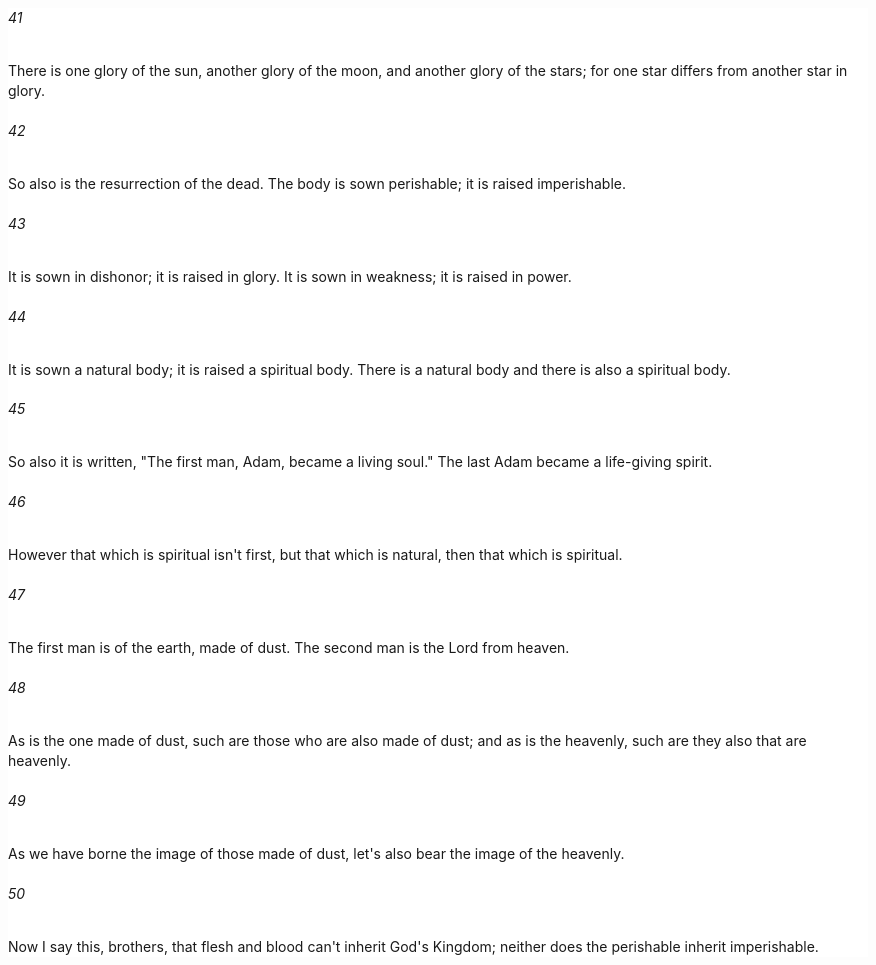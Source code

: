 

###### 41 

There is one glory of the sun, another glory of the moon, and another glory of the stars; for one star differs from another star in glory. 



###### 42 

So also is the resurrection of the dead. The body is sown perishable; it is raised imperishable. 



###### 43 

It is sown in dishonor; it is raised in glory. It is sown in weakness; it is raised in power. 



###### 44 

It is sown a natural body; it is raised a spiritual body. There is a natural body and there is also a spiritual body. 



###### 45 

So also it is written, "The first man, Adam, became a living soul."  The last Adam became a life-giving spirit. 



###### 46 

However that which is spiritual isn't first, but that which is natural, then that which is spiritual. 



###### 47 

The first man is of the earth, made of dust. The second man is the Lord from heaven. 



###### 48 

As is the one made of dust, such are those who are also made of dust; and as is the heavenly, such are they also that are heavenly. 



###### 49 

As we have borne the image of those made of dust, let's also bear the image of the heavenly. 



###### 50 

Now I say this, brothers, that flesh and blood can't inherit God's Kingdom; neither does the perishable inherit imperishable. 


